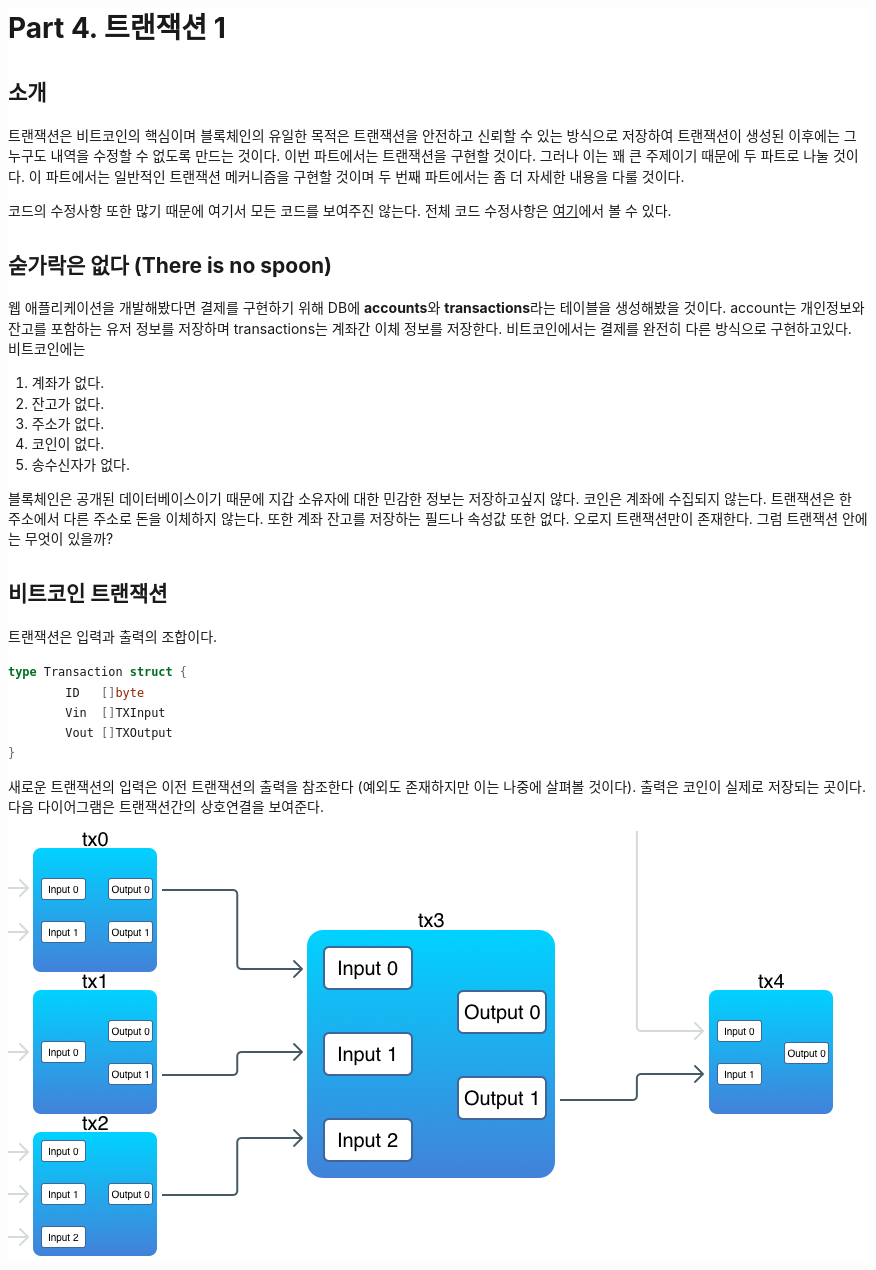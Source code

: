 # Part 4. 트랜잭션 1

## 소개

트랜잭션은 비트코인의 핵심이며 블록체인의 유일한 목적은 트랜잭션을 안전하고 신뢰할 수 있는 방식으로 저장하여 트랜잭션이 생성된 이후에는 그 누구도 내역을 수정할 수 없도록 만드는 것이다. 이번 파트에서는 트랜잭션을 구현할 것이다. 그러나 이는 꽤 큰 주제이기 때문에 두 파트로 나눌 것이다. 이 파트에서는 일반적인 트랜잭션 메커니즘을 구현할 것이며 두 번째 파트에서는 좀 더 자세한 내용을 다룰 것이다.

코드의 수정사항 또한 많기 때문에 여기서 모든 코드를 보여주진 않는다. 전체 코드 수정사항은 [여기](https://github.com/Jeiwan/blockchain_go/compare/part_3...part_4#files_bucket)에서 볼 수 있다.

## 숟가락은 없다 (There is no spoon)

웹 애플리케이션을 개발해봤다면 결제를 구현하기 위해 DB에 **accounts**와 **transactions**라는 테이블을 생성해봤을 것이다. account는 개인정보와 잔고를 포함하는 유저 정보를 저장하며 transactions는 계좌간 이체 정보를 저장한다. 비트코인에서는 결제를 완전히 다른 방식으로 구현하고있다. 비트코인에는

1. 계좌가 없다.
2. 잔고가 없다.
3. 주소가 없다.
4. 코인이 없다.
5. 송수신자가 없다.

블록체인은 공개된 데이터베이스이기 때문에 지갑 소유자에 대한 민감한 정보는 저장하고싶지 않다. 코인은 계좌에 수집되지 않는다. 트랜잭션은 한 주소에서 다른 주소로 돈을 이체하지 않는다. 또한 계좌 잔고를 저장하는 필드나 속성값 또한 없다. 오로지 트랜잭션만이 존재한다. 그럼 트랜잭션 안에는 무엇이 있을까?

## 비트코인 트랜잭션

트랜잭션은 입력과 출력의 조합이다.

```go
type Transaction struct {
        ID   []byte
        Vin  []TXInput
        Vout []TXOutput
}
```

새로운 트랜잭션의 입력은 이전 트랜잭션의 출력을 참조한다 (예외도 존재하지만 이는 나중에 살펴볼 것이다). 출력은 코인이 실제로 저장되는 곳이다. 다음 다이어그램은 트랜잭션간의 상호연결을 보여준다.

![Transaction Diagram](../images/transactions-diagram.png)
